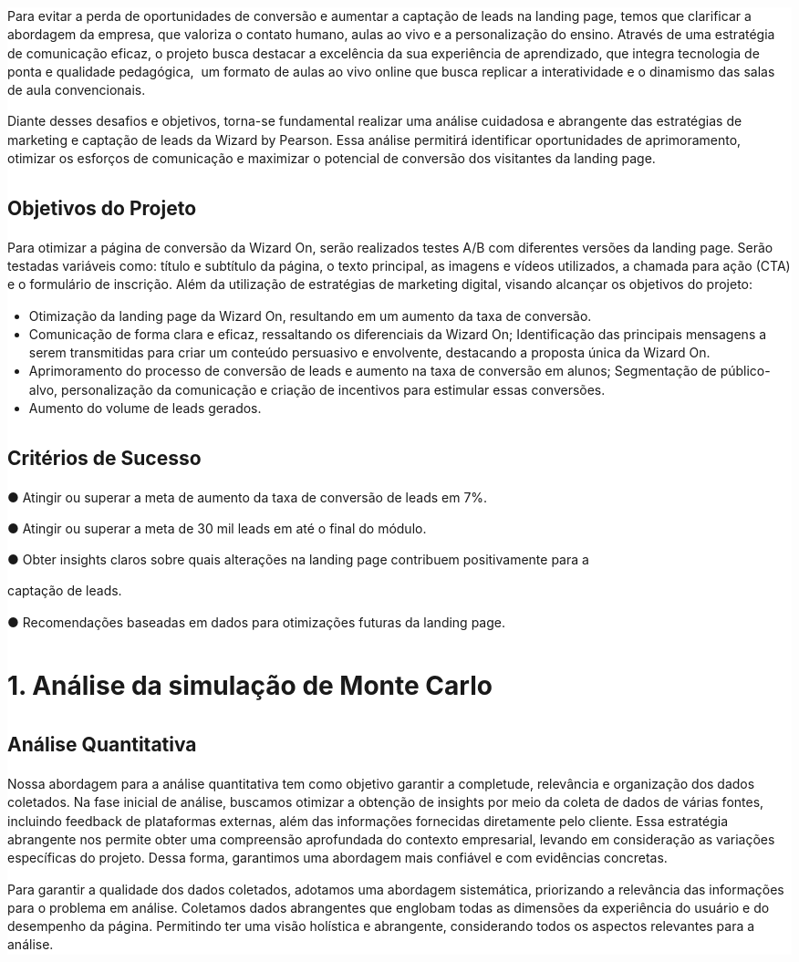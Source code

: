 Para evitar a perda de oportunidades de conversão e aumentar a captação de leads na landing page, temos que clarificar a abordagem da empresa, que valoriza o contato humano, aulas ao vivo e a personalização do ensino. Através de uma estratégia de comunicação eficaz, o projeto busca destacar a excelência da sua experiência de aprendizado, que integra tecnologia de ponta e qualidade pedagógica,  um formato de aulas ao vivo online que busca replicar a interatividade e o dinamismo das salas de aula convencionais.

Diante desses desafios e objetivos, torna-se fundamental realizar uma análise cuidadosa e abrangente das estratégias de marketing e captação de leads da Wizard by Pearson. Essa análise permitirá identificar oportunidades de aprimoramento, otimizar os esforços de comunicação e maximizar o potencial de conversão dos visitantes da landing page.

## **Objetivos do Projeto**

Para otimizar a página de conversão da Wizard On, serão realizados testes A/B com diferentes versões da landing page. Serão testadas variáveis como: título e subtítulo da página, o texto principal, as imagens e vídeos utilizados, a chamada para ação (CTA) e o formulário de inscrição. Além da utilização de estratégias de marketing digital, visando alcançar os objetivos do projeto:

- Otimização da landing page da Wizard On, resultando em um aumento da taxa de conversão.
- Comunicação de forma clara e eficaz, ressaltando os diferenciais da Wizard On; Identificação das principais mensagens a serem transmitidas para criar um conteúdo persuasivo e envolvente, destacando a proposta única da Wizard On.
- Aprimoramento do processo de conversão de leads e aumento na taxa de conversão em alunos; Segmentação de público-alvo, personalização da comunicação e criação de incentivos para estimular essas conversões.
- Aumento do volume de leads gerados.

## **Critérios de Sucesso**

● Atingir ou superar a meta de aumento da taxa de conversão de leads em 7%.

● Atingir ou superar a meta de 30 mil leads em até o final do módulo.

● Obter insights claros sobre quais alterações na landing page contribuem positivamente para a

captação de leads.

● Recomendações baseadas em dados para otimizações futuras da landing page.

# 1. Análise da simulação de Monte Carlo

## **Análise Quantitativa**

Nossa abordagem para a análise quantitativa tem como objetivo garantir a completude, relevância e organização dos dados coletados. Na fase inicial de análise, buscamos otimizar a obtenção de insights por meio da coleta de dados de várias fontes, incluindo feedback de plataformas externas, além das informações fornecidas diretamente pelo cliente. Essa estratégia abrangente nos permite obter uma compreensão aprofundada do contexto empresarial, levando em consideração as variações específicas do projeto. Dessa forma, garantimos uma abordagem mais confiável e com evidências concretas.

Para garantir a qualidade dos dados coletados, adotamos uma abordagem sistemática, priorizando a relevância das informações para o problema em análise. Coletamos dados abrangentes que englobam todas as dimensões da experiência do usuário e do desempenho da página. Permitindo ter uma visão holística e abrangente, considerando todos os aspectos relevantes para a análise.
